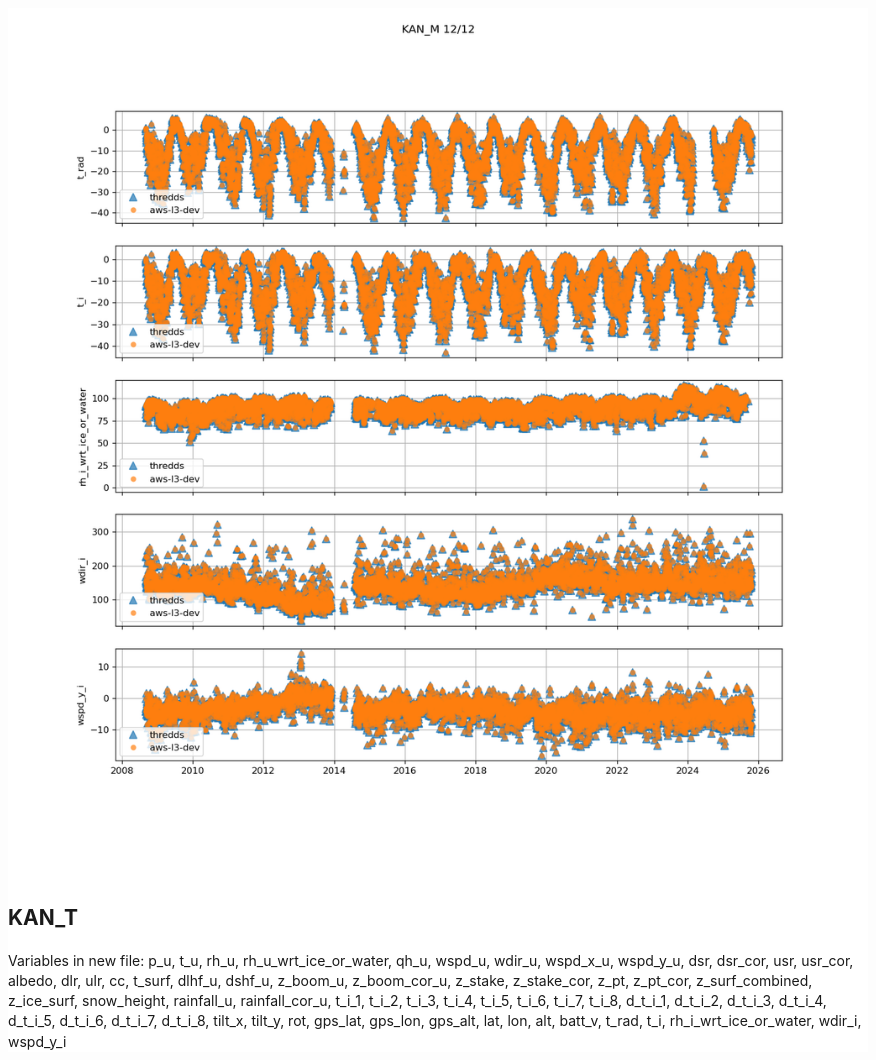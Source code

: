 ![KAN_M](../figures/thredds_versus_aws-l3-dev_day/KAN_M_11.png)
 
## <a id='s1-11' />KAN_T
Variables in new file:
p_u, t_u, rh_u, rh_u_wrt_ice_or_water, qh_u, wspd_u, wdir_u, wspd_x_u, wspd_y_u, dsr, dsr_cor, usr, usr_cor, albedo, dlr, ulr, cc, t_surf, dlhf_u, dshf_u, z_boom_u, z_boom_cor_u, z_stake, z_stake_cor, z_pt, z_pt_cor, z_surf_combined, z_ice_surf, snow_height, rainfall_u, rainfall_cor_u, t_i_1, t_i_2, t_i_3, t_i_4, t_i_5, t_i_6, t_i_7, t_i_8, d_t_i_1, d_t_i_2, d_t_i_3, d_t_i_4, d_t_i_5, d_t_i_6, d_t_i_7, d_t_i_8, tilt_x, tilt_y, rot, gps_lat, gps_lon, gps_alt, lat, lon, alt, batt_v, t_rad, t_i, rh_i_wrt_ice_or_water, wdir_i, wspd_y_i
